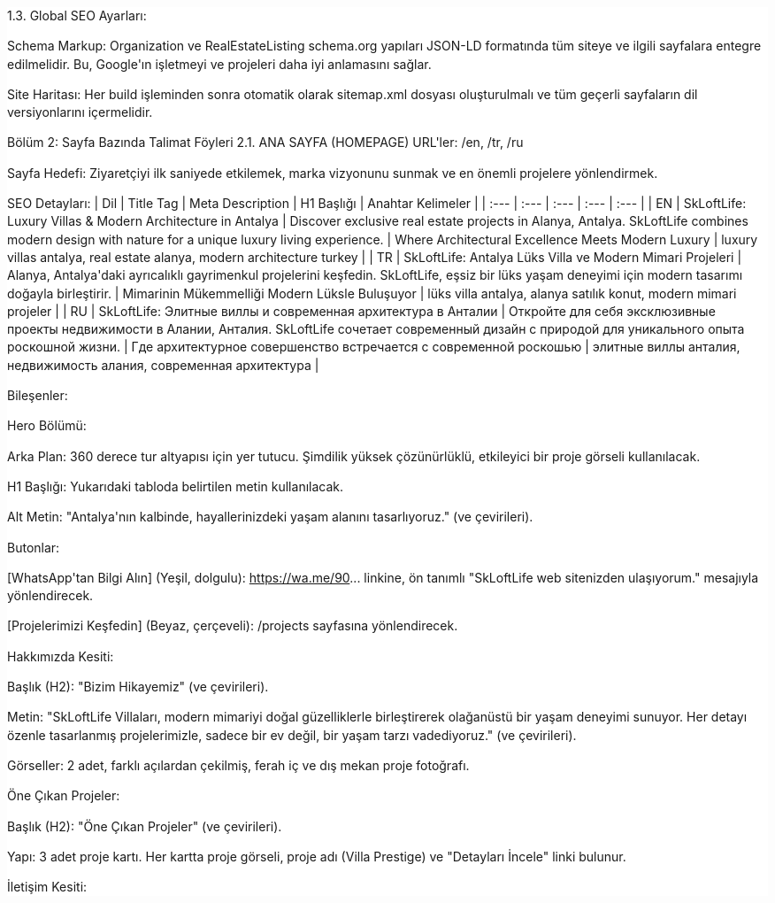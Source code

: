 1.3. Global SEO Ayarları:

Schema Markup: Organization ve RealEstateListing schema.org yapıları JSON-LD formatında tüm siteye ve ilgili sayfalara entegre edilmelidir. Bu, Google'ın işletmeyi ve projeleri daha iyi anlamasını sağlar.

Site Haritası: Her build işleminden sonra otomatik olarak sitemap.xml dosyası oluşturulmalı ve tüm geçerli sayfaların dil versiyonlarını içermelidir.

Bölüm 2: Sayfa Bazında Talimat Föyleri
2.1. ANA SAYFA (HOMEPAGE)
URL'ler: /en, /tr, /ru

Sayfa Hedefi: Ziyaretçiyi ilk saniyede etkilemek, marka vizyonunu sunmak ve en önemli projelere yönlendirmek.

SEO Detayları:
| Dil | Title Tag | Meta Description | H1 Başlığı | Anahtar Kelimeler |
| :--- | :--- | :--- | :--- | :--- |
| EN | SkLoftLife: Luxury Villas & Modern Architecture in Antalya | Discover exclusive real estate projects in Alanya, Antalya. SkLoftLife combines modern design with nature for a unique luxury living experience. | Where Architectural Excellence Meets Modern Luxury | luxury villas antalya, real estate alanya, modern architecture turkey |
| TR | SkLoftLife: Antalya Lüks Villa ve Modern Mimari Projeleri | Alanya, Antalya'daki ayrıcalıklı gayrimenkul projelerini keşfedin. SkLoftLife, eşsiz bir lüks yaşam deneyimi için modern tasarımı doğayla birleştirir. | Mimarinin Mükemmelliği Modern Lüksle Buluşuyor | lüks villa antalya, alanya satılık konut, modern mimari projeler |
| RU | SkLoftLife: Элитные виллы и современная архитектура в Анталии | Откройте для себя эксклюзивные проекты недвижимости в Алании, Анталия. SkLoftLife сочетает современный дизайн с природой для уникального опыта роскошной жизни. | Где архитектурное совершенство встречается с современной роскошью | элитные виллы анталия, недвижимость алания, современная архитектура |

Bileşenler:

Hero Bölümü:

Arka Plan: 360 derece tur altyapısı için yer tutucu. Şimdilik yüksek çözünürlüklü, etkileyici bir proje görseli kullanılacak.

H1 Başlığı: Yukarıdaki tabloda belirtilen metin kullanılacak.

Alt Metin: "Antalya'nın kalbinde, hayallerinizdeki yaşam alanını tasarlıyoruz." (ve çevirileri).

Butonlar:

[WhatsApp'tan Bilgi Alın] (Yeşil, dolgulu): https://wa.me/90... linkine, ön tanımlı "SkLoftLife web sitenizden ulaşıyorum." mesajıyla yönlendirecek.

[Projelerimizi Keşfedin] (Beyaz, çerçeveli): /projects sayfasına yönlendirecek.

Hakkımızda Kesiti:

Başlık (H2): "Bizim Hikayemiz" (ve çevirileri).

Metin: "SkLoftLife Villaları, modern mimariyi doğal güzelliklerle birleştirerek olağanüstü bir yaşam deneyimi sunuyor. Her detayı özenle tasarlanmış projelerimizle, sadece bir ev değil, bir yaşam tarzı vadediyoruz." (ve çevirileri).

Görseller: 2 adet, farklı açılardan çekilmiş, ferah iç ve dış mekan proje fotoğrafı.

Öne Çıkan Projeler:

Başlık (H2): "Öne Çıkan Projeler" (ve çevirileri).

Yapı: 3 adet proje kartı. Her kartta proje görseli, proje adı (Villa Prestige) ve "Detayları İncele" linki bulunur.

İletişim Kesiti:
